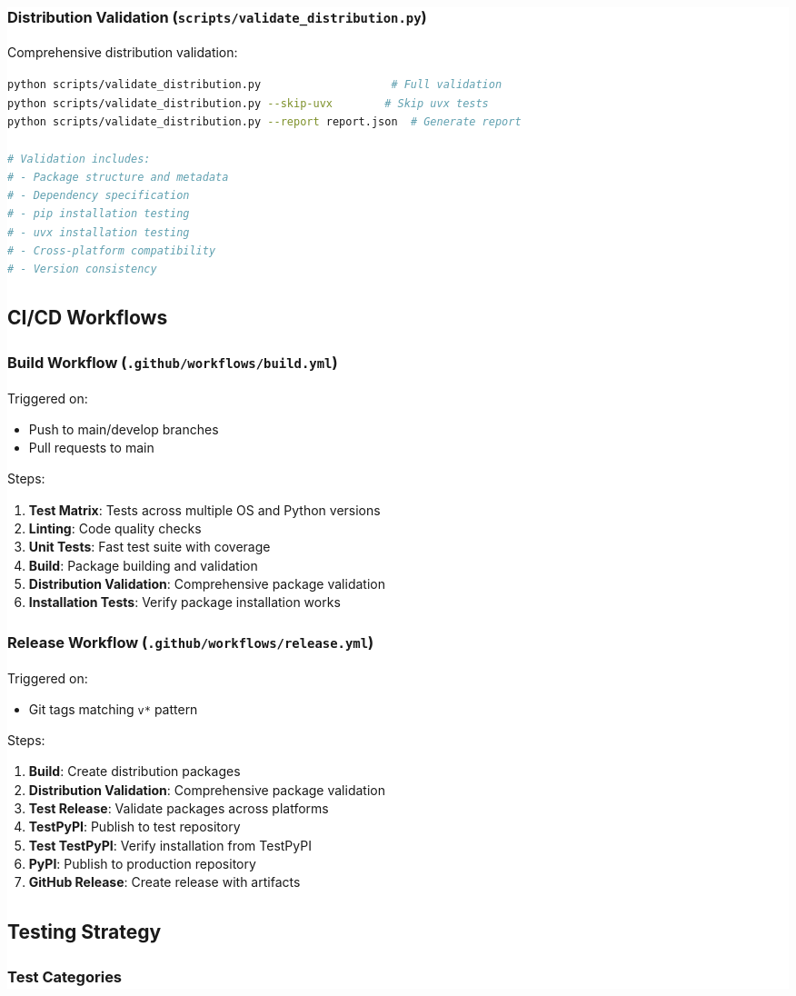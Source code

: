 ### Distribution Validation (`scripts/validate_distribution.py`)

Comprehensive distribution validation:

```bash
python scripts/validate_distribution.py                    # Full validation
python scripts/validate_distribution.py --skip-uvx        # Skip uvx tests
python scripts/validate_distribution.py --report report.json  # Generate report

# Validation includes:
# - Package structure and metadata
# - Dependency specification
# - pip installation testing
# - uvx installation testing  
# - Cross-platform compatibility
# - Version consistency
```

## CI/CD Workflows

### Build Workflow (`.github/workflows/build.yml`)

Triggered on:
- Push to main/develop branches
- Pull requests to main

Steps:
1. **Test Matrix**: Tests across multiple OS and Python versions
2. **Linting**: Code quality checks
3. **Unit Tests**: Fast test suite with coverage
4. **Build**: Package building and validation
5. **Distribution Validation**: Comprehensive package validation
6. **Installation Tests**: Verify package installation works

### Release Workflow (`.github/workflows/release.yml`)

Triggered on:
- Git tags matching `v*` pattern

Steps:
1. **Build**: Create distribution packages
2. **Distribution Validation**: Comprehensive package validation
3. **Test Release**: Validate packages across platforms
4. **TestPyPI**: Publish to test repository
5. **Test TestPyPI**: Verify installation from TestPyPI
6. **PyPI**: Publish to production repository
7. **GitHub Release**: Create release with artifacts

## Testing Strategy

### Test Categories
